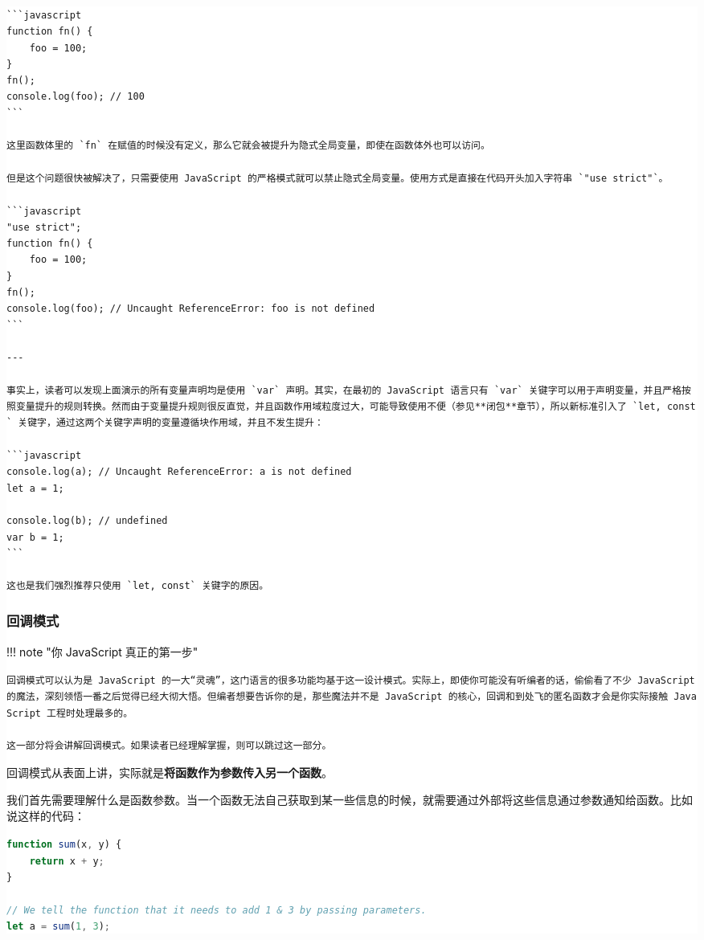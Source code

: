     ```javascript
    function fn() {
        foo = 100;
    }
    fn();
    console.log(foo); // 100
    ```

    这里函数体里的 `fn` 在赋值的时候没有定义，那么它就会被提升为隐式全局变量，即使在函数体外也可以访问。

    但是这个问题很快被解决了，只需要使用 JavaScript 的严格模式就可以禁止隐式全局变量。使用方式是直接在代码开头加入字符串 `"use strict"`。

    ```javascript
    "use strict";
    function fn() {
        foo = 100;
    }
    fn();
    console.log(foo); // Uncaught ReferenceError: foo is not defined
    ```

    ---

    事实上，读者可以发现上面演示的所有变量声明均是使用 `var` 声明。其实，在最初的 JavaScript 语言只有 `var` 关键字可以用于声明变量，并且严格按照变量提升的规则转换。然而由于变量提升规则很反直觉，并且函数作用域粒度过大，可能导致使用不便（参见**闭包**章节），所以新标准引入了 `let, const` 关键字，通过这两个关键字声明的变量遵循块作用域，并且不发生提升：

    ```javascript
    console.log(a); // Uncaught ReferenceError: a is not defined
    let a = 1;

    console.log(b); // undefined
    var b = 1;
    ```

    这也是我们强烈推荐只使用 `let, const` 关键字的原因。

### 回调模式

!!! note "你 JavaScript 真正的第一步"

    回调模式可以认为是 JavaScript 的一大“灵魂”，这门语言的很多功能均基于这一设计模式。实际上，即使你可能没有听编者的话，偷偷看了不少 JavaScript 的魔法，深刻领悟一番之后觉得已经大彻大悟。但编者想要告诉你的是，那些魔法并不是 JavaScript 的核心，回调和到处飞的匿名函数才会是你实际接触 JavaScript 工程时处理最多的。

    这一部分将会讲解回调模式。如果读者已经理解掌握，则可以跳过这一部分。

回调模式从表面上讲，实际就是**将函数作为参数传入另一个函数**。

我们首先需要理解什么是函数参数。当一个函数无法自己获取到某一些信息的时候，就需要通过外部将这些信息通过参数通知给函数。比如说这样的代码：

```javascript
function sum(x, y) {
    return x + y;
}

// We tell the function that it needs to add 1 & 3 by passing parameters.
let a = sum(1, 3);
```
